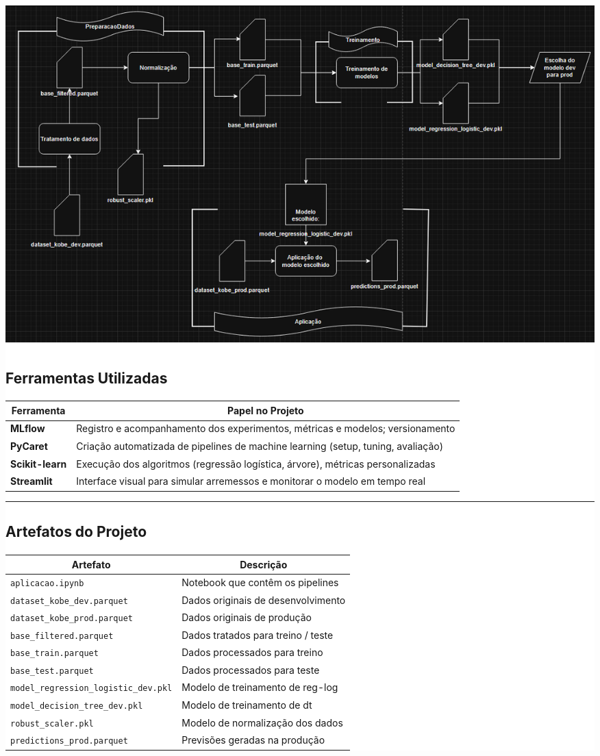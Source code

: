 ![Diagrama](/docs/source/diagrama.png)
---

## Ferramentas Utilizadas

| Ferramenta       | Papel no Projeto                                                                 |
| ---------------- | -------------------------------------------------------------------------------- |
| **MLflow**       | Registro e acompanhamento dos experimentos, métricas e modelos; versionamento    |
| **PyCaret**      | Criação automatizada de pipelines de machine learning (setup, tuning, avaliação) |
| **Scikit-learn** | Execução dos algoritmos (regressão logística, árvore), métricas personalizadas   |
| **Streamlit**    | Interface visual para simular arremessos e monitorar o modelo em tempo real      |


---

## Artefatos do Projeto

| Artefato                                 | Descrição                           |
| ---------------------------------------- | ----------------------------------- |
| `aplicacao.ipynb`                        | Notebook que contêm os pipelines    |
| `dataset_kobe_dev.parquet`               | Dados originais de desenvolvimento  |
| `dataset_kobe_prod.parquet`              | Dados originais de produção         |
| `base_filtered.parquet`                  | Dados tratados para treino / teste  |
| `base_train.parquet`                     | Dados processados para treino       |
| `base_test.parquet`                      | Dados processados para teste        |
| `model_regression_logistic_dev.pkl`      | Modelo de treinamento de reg-log    |
| `model_decision_tree_dev.pkl`            | Modelo de treinamento de dt         |
| `robust_scaler.pkl`                      | Modelo de normalização dos dados    |
| `predictions_prod.parquet`               | Previsões geradas na produção       |